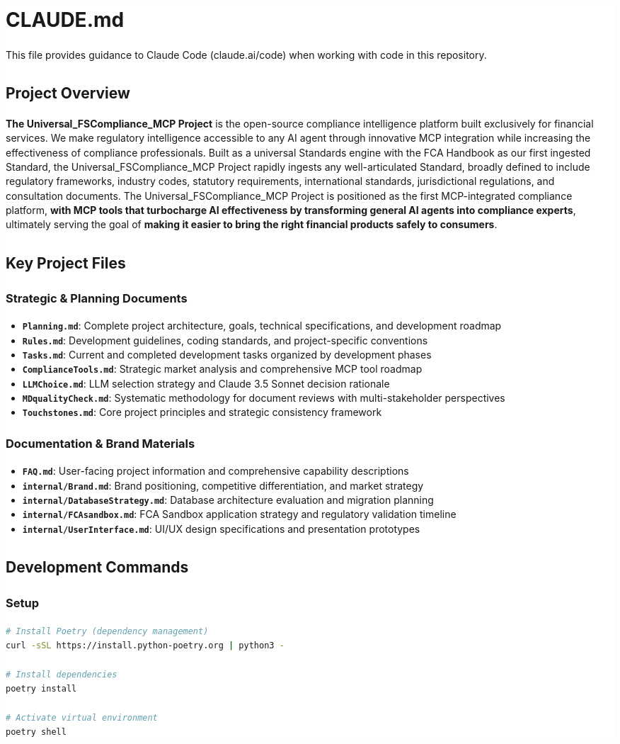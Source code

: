 # CLAUDE.md

This file provides guidance to Claude Code (claude.ai/code) when working with code in this repository.

## Project Overview

**The Universal_FSCompliance_MCP Project** is the open-source compliance intelligence platform built exclusively for financial services. We make regulatory intelligence accessible to any AI agent through innovative MCP integration while increasing the effectiveness of compliance professionals. Built as a universal Standards engine with the FCA Handbook as our first ingested Standard, the Universal_FSCompliance_MCP Project rapidly ingests any well-articulated Standard, broadly defined to include regulatory frameworks, industry codes, statutory requirements, international standards, jurisdictional regulations, and consultation documents. The Universal_FSCompliance_MCP Project is positioned as the first MCP-integrated compliance platform, **with MCP tools that turbocharge AI effectiveness by transforming general AI agents into compliance experts**, ultimately serving the goal of **making it easier to bring the right financial products safely to consumers**.

## Key Project Files

### Strategic & Planning Documents
- **`Planning.md`**: Complete project architecture, goals, technical specifications, and development roadmap
- **`Rules.md`**: Development guidelines, coding standards, and project-specific conventions
- **`Tasks.md`**: Current and completed development tasks organized by development phases
- **`ComplianceTools.md`**: Strategic market analysis and comprehensive MCP tool roadmap
- **`LLMChoice.md`**: LLM selection strategy and Claude 3.5 Sonnet decision rationale
- **`MDqualityCheck.md`**: Systematic methodology for document reviews with multi-stakeholder perspectives
- **`Touchstones.md`**: Core project principles and strategic consistency framework

### Documentation & Brand Materials
- **`FAQ.md`**: User-facing project information and comprehensive capability descriptions
- **`internal/Brand.md`**: Brand positioning, competitive differentiation, and market strategy
- **`internal/DatabaseStrategy.md`**: Database architecture evaluation and migration planning
- **`internal/FCAsandbox.md`**: FCA Sandbox application strategy and regulatory validation timeline
- **`internal/UserInterface.md`**: UI/UX design specifications and presentation prototypes

## Development Commands

### Setup
```bash
# Install Poetry (dependency management)
curl -sSL https://install.python-poetry.org | python3 -

# Install dependencies
poetry install

# Activate virtual environment
poetry shell
```

